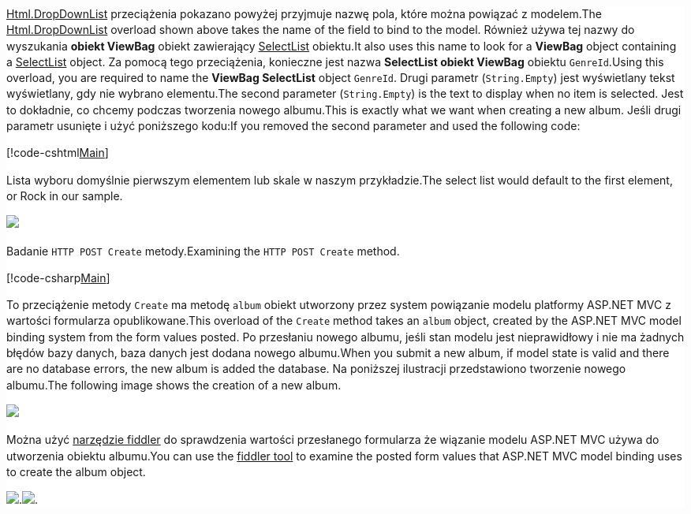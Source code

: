 <span data-ttu-id="cff4f-153">[Html.DropDownList](https://msdn.microsoft.com/en-us/library/dd492948.aspx) przeciążenia pokazano powyżej przyjmuje nazwę pola, które można powiązać z modelem.</span><span class="sxs-lookup"><span data-stu-id="cff4f-153">The [Html.DropDownList](https://msdn.microsoft.com/en-us/library/dd492948.aspx) overload shown above takes the name of the field to bind to the model.</span></span> <span data-ttu-id="cff4f-154">Również używa tej nazwy do wyszukania **obiekt ViewBag** obiekt zawierający [SelectList](https://msdn.microsoft.com/en-us/library/dd505286.aspx) obiektu.</span><span class="sxs-lookup"><span data-stu-id="cff4f-154">It also uses this name to look for a **ViewBag** object containing a [SelectList](https://msdn.microsoft.com/en-us/library/dd505286.aspx) object.</span></span> <span data-ttu-id="cff4f-155">Za pomocą tego przeciążenia, konieczne jest nazwa **SelectList obiekt ViewBag** obiektu `GenreId`.</span><span class="sxs-lookup"><span data-stu-id="cff4f-155">Using this overload, you are required to name the **ViewBag SelectList** object `GenreId`.</span></span> <span data-ttu-id="cff4f-156">Drugi parametr (`String.Empty`) jest wyświetlany tekst wyświetlany, gdy nie wybrano elementu.</span><span class="sxs-lookup"><span data-stu-id="cff4f-156">The second parameter (`String.Empty`) is the text to display when no item is selected.</span></span> <span data-ttu-id="cff4f-157">Jest to dokładnie, co chcemy podczas tworzenia nowego albumu.</span><span class="sxs-lookup"><span data-stu-id="cff4f-157">This is exactly what we want when creating a new album.</span></span> <span data-ttu-id="cff4f-158">Jeśli drugi parametr usunięte i użyć poniższego kodu:</span><span class="sxs-lookup"><span data-stu-id="cff4f-158">If you removed the second parameter and used the following code:</span></span>

[!code-cshtml[Main](examining-how-aspnet-mvc-scaffolds-the-dropdownlist-helper/samples/sample8.cshtml)]

<span data-ttu-id="cff4f-159">Lista wyboru domyślnie pierwszym elementem lub skale w naszym przykładzie.</span><span class="sxs-lookup"><span data-stu-id="cff4f-159">The select list would default to the first element, or Rock in our sample.</span></span>

![](examining-how-aspnet-mvc-scaffolds-the-dropdownlist-helper/_static/image5.png)

<span data-ttu-id="cff4f-160">Badanie `HTTP POST Create` metody.</span><span class="sxs-lookup"><span data-stu-id="cff4f-160">Examining the `HTTP POST Create` method.</span></span>

[!code-csharp[Main](examining-how-aspnet-mvc-scaffolds-the-dropdownlist-helper/samples/sample9.cs)]

<span data-ttu-id="cff4f-161">To przeciążenie metody `Create` ma metodę `album` obiekt utworzony przez system powiązanie modelu platformy ASP.NET MVC z wartości formularza opublikowane.</span><span class="sxs-lookup"><span data-stu-id="cff4f-161">This overload of the `Create` method takes an `album` object, created by the ASP.NET MVC model binding system from the form values posted.</span></span> <span data-ttu-id="cff4f-162">Po przesłaniu nowego albumu, jeśli stan modelu jest nieprawidłowy i nie ma żadnych błędów bazy danych, baza danych jest dodana nowego albumu.</span><span class="sxs-lookup"><span data-stu-id="cff4f-162">When you submit a new album, if model state is valid and there are no database errors, the new album is added the database.</span></span> <span data-ttu-id="cff4f-163">Na poniższej ilustracji przedstawiono tworzenie nowego albumu.</span><span class="sxs-lookup"><span data-stu-id="cff4f-163">The following image shows the creation of a new album.</span></span>

![](examining-how-aspnet-mvc-scaffolds-the-dropdownlist-helper/_static/image6.png)

<span data-ttu-id="cff4f-164">Można użyć [narzędzie fiddler](http://www.fiddler2.com/fiddler2/) do sprawdzenia wartości przesłanego formularza że wiązanie modelu ASP.NET MVC używa do utworzenia obiektu albumu.</span><span class="sxs-lookup"><span data-stu-id="cff4f-164">You can use the [fiddler tool](http://www.fiddler2.com/fiddler2/) to examine the posted form values that ASP.NET MVC model binding uses to create the album object.</span></span>

<span data-ttu-id="cff4f-165">![](examining-how-aspnet-mvc-scaffolds-the-dropdownlist-helper/_static/image7.png).</span><span class="sxs-lookup"><span data-stu-id="cff4f-165">![](examining-how-aspnet-mvc-scaffolds-the-dropdownlist-helper/_static/image7.png).</span></span>
